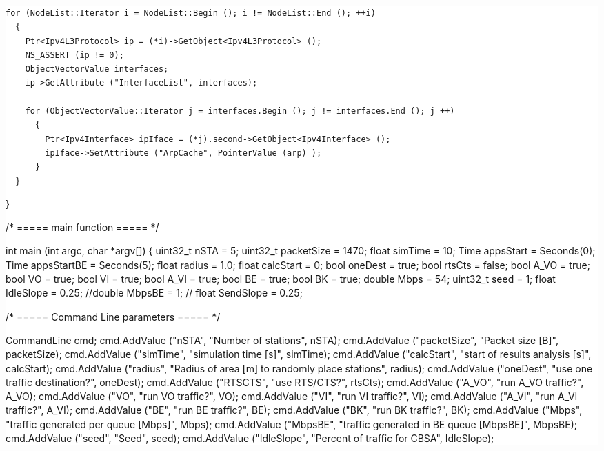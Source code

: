     for (NodeList::Iterator i = NodeList::Begin (); i != NodeList::End (); ++i) 
      {
        Ptr<Ipv4L3Protocol> ip = (*i)->GetObject<Ipv4L3Protocol> ();
		NS_ASSERT (ip != 0);
		ObjectVectorValue interfaces;
		ip->GetAttribute ("InterfaceList", interfaces);

        for (ObjectVectorValue::Iterator j = interfaces.Begin (); j != interfaces.End (); j ++)
          {
            Ptr<Ipv4Interface> ipIface = (*j).second->GetObject<Ipv4Interface> ();
            ipIface->SetAttribute ("ArpCache", PointerValue (arp) );
          }
      }
}



/* ===== main function ===== */

int main (int argc, char *argv[])
{
  uint32_t nSTA = 5;
  uint32_t packetSize = 1470;
  float simTime = 10;
  Time appsStart = Seconds(0);
  Time appsStartBE = Seconds(5);
  float radius = 1.0;
  float calcStart = 0;
  bool oneDest = true;
  bool rtsCts = false;
  bool A_VO = true;
  bool VO = true;
  bool VI = true;
  bool A_VI = true;
  bool BE = true;
  bool BK = true;
  double Mbps = 54;
  uint32_t seed = 1;
  float IdleSlope = 0.25;
  //double MbpsBE = 1;
//  float SendSlope = 0.25;


/* ===== Command Line parameters ===== */

  CommandLine cmd;
  cmd.AddValue ("nSTA",       "Number of stations",                            nSTA);
  cmd.AddValue ("packetSize", "Packet size [B]",                               packetSize);
  cmd.AddValue ("simTime",    "simulation time [s]",                           simTime);
  cmd.AddValue ("calcStart",  "start of results analysis [s]",                 calcStart);
  cmd.AddValue ("radius",     "Radius of area [m] to randomly place stations", radius);
  cmd.AddValue ("oneDest",    "use one traffic destination?",                  oneDest);
  cmd.AddValue ("RTSCTS",     "use RTS/CTS?",                                  rtsCts);
  cmd.AddValue ("A_VO",       "run A_VO traffic?",                             A_VO);
  cmd.AddValue ("VO",         "run VO traffic?",                               VO);
  cmd.AddValue ("VI",         "run VI traffic?",                               VI);
  cmd.AddValue ("A_VI",       "run A_VI traffic?",                             A_VI);
  cmd.AddValue ("BE",         "run BE traffic?",                               BE);
  cmd.AddValue ("BK",         "run BK traffic?",                               BK);
  cmd.AddValue ("Mbps",       "traffic generated per queue [Mbps]",            Mbps);
  cmd.AddValue ("MbpsBE",     "traffic generated in BE queue [MbpsBE]",        MbpsBE);
  cmd.AddValue ("seed",       "Seed",                                          seed);
  cmd.AddValue ("IdleSlope",  "Percent of traffic for CBSA",                   IdleSlope);
